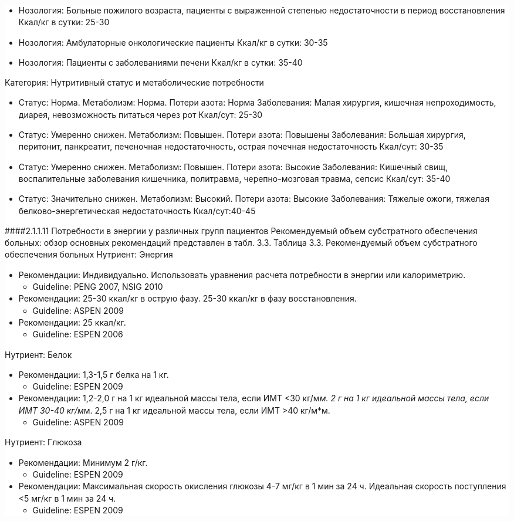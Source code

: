 - Нозология: Больные пожилого возраста, пациенты с выраженной степенью недостаточности в период восстановления
  Ккал/кг в сутки: 25-30
 
- Нозология: Амбулаторные онкологические пациенты
  Ккал/кг в сутки: 30-35
 
- Нозология: Пациенты с заболеваниями печени
  Ккал/кг в сутки: 35-40
 
Категория: Нутритивный статус и метаболические потребности
 
- Статус: Норма. Метаболизм: Норма. Потери азота: Норма
  Заболевания: Малая хирургия, кишечная непроходимость, диарея, невозможность питаться через рот
  Ккал/сут: 25-30
 
- Статус: Умеренно снижен. Метаболизм: Повышен. Потери азота: Повышены
  Заболевания: Большая хирургия, перитонит, панкреатит, печеночная недостаточность, острая почечная недостаточность
  Ккал/сут: 30-35
 
- Статус: Умеренно снижен. Метаболизм: Повышен. Потери азота: Высокие
  Заболевания: Кишечный свищ, воспалительные заболевания кишечника, политравма, черепно-мозговая травма, сепсис
  Ккал/сут: 35-40
 
- Статус: Значительно снижен. Метаболизм: Высокий. Потери азота: Высокие
  Заболевания: Тяжелые ожоги, тяжелая белково-энергетическая недостаточность
  Ккал/сут:40-45
 
####2.1.1.11 Потребности в энергии у различных групп пациентов
Рекомендуемый объем субстратного обеспечения больных: обзор основных рекомендаций представлен в табл. 3.3.
Таблица 3.3. Рекомендуемый объем субстратного обеспечения больных
Нутриент: Энергия
- Рекомендации: Индивидуально. Использовать уравнения расчета потребности в энергии или калориметрию.
  - Guideline: PENG 2007, NSIG 2010
- Рекомендации: 25-30 ккал/кг в острую фазу. 25-30 ккал/кг в фазу восстановления.
  - Guideline: ASPEN 2009
- Рекомендации: 25 ккал/кг.
  - Guideline: ESPEN 2006
 
Нутриент: Белок
- Рекомендации: 1,3-1,5 г белка на 1 кг.
  - Guideline: ESPEN 2009
- Рекомендации: 1,2-2,0 г на 1 кг идеальной массы тела, если ИМТ <30 кг/м*м. 2 г на 1 кг идеальной массы тела, если ИМТ 30-40 кг/м*м. 2,5 г на 1 кг идеальной массы тела, если ИМТ >40 кг/м*м.
  - Guideline: ASPEN 2009
 
Нутриент: Глюкоза
- Рекомендации: Минимум 2 г/кг.
  - Guideline: ESPEN 2009
- Рекомендации: Максимальная скорость окисления глюкозы 4-7 мг/кг в 1 мин за 24 ч. Идеальная скорость поступления <5 мг/кг в 1 мин за 24 ч.
  - Guideline: ESPEN 2009
 